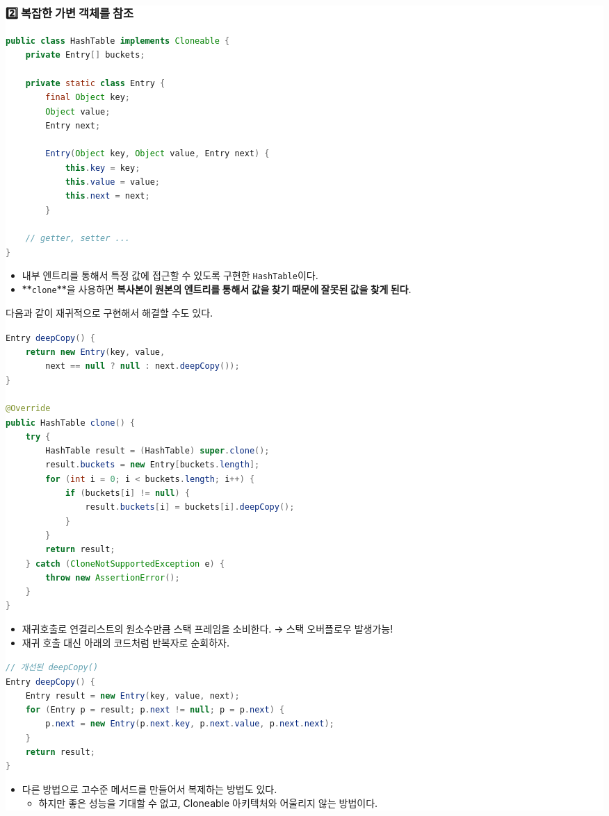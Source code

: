 
### 2️⃣ 복잡한 가변 객체를 참조
```java
public class HashTable implements Cloneable {
    private Entry[] buckets;

    private static class Entry {
        final Object key;
        Object value;
        Entry next;

        Entry(Object key, Object value, Entry next) {
            this.key = key;
            this.value = value;
            this.next = next;
        }

    // getter, setter ...
}
```

- 내부 엔트리를 통해서 특정 값에 접근할 수 있도록 구현한 `HashTable`이다.
- **`clone`**을 사용하면 **복사본이 원본의 엔트리를 통해서 값을 찾기 때문에 잘못된 값을 찾게 된다**.

다음과 같이 재귀적으로 구현해서 해결할 수도 있다.

```java
Entry deepCopy() {
    return new Entry(key, value,
    	next == null ? null : next.deepCopy());
}

@Override
public HashTable clone() {
    try {
        HashTable result = (HashTable) super.clone();
        result.buckets = new Entry[buckets.length];
        for (int i = 0; i < buckets.length; i++) {
            if (buckets[i] != null) {
                result.buckets[i] = buckets[i].deepCopy();
            }
        }
        return result;
    } catch (CloneNotSupportedException e) {
        throw new AssertionError();
    }
}
```

- 재귀호출로 연결리스트의 원소수만큼 스택 프레임을 소비한다. → 스택 오버플로우 발생가능!
- 재귀 호출 대신 아래의 코드처럼 반복자로 순회하자.

```java
// 개선된 deepCopy()
Entry deepCopy() {
    Entry result = new Entry(key, value, next);
    for (Entry p = result; p.next != null; p = p.next) {
        p.next = new Entry(p.next.key, p.next.value, p.next.next);
    }
    return result;
}
```
- 다른 방법으로 고수준 메서드를 만들어서 복제하는 방법도 있다.
    - 하지만 좋은 성능을 기대할 수 없고, Cloneable 아키텍처와 어울리지 않는 방법이다.
